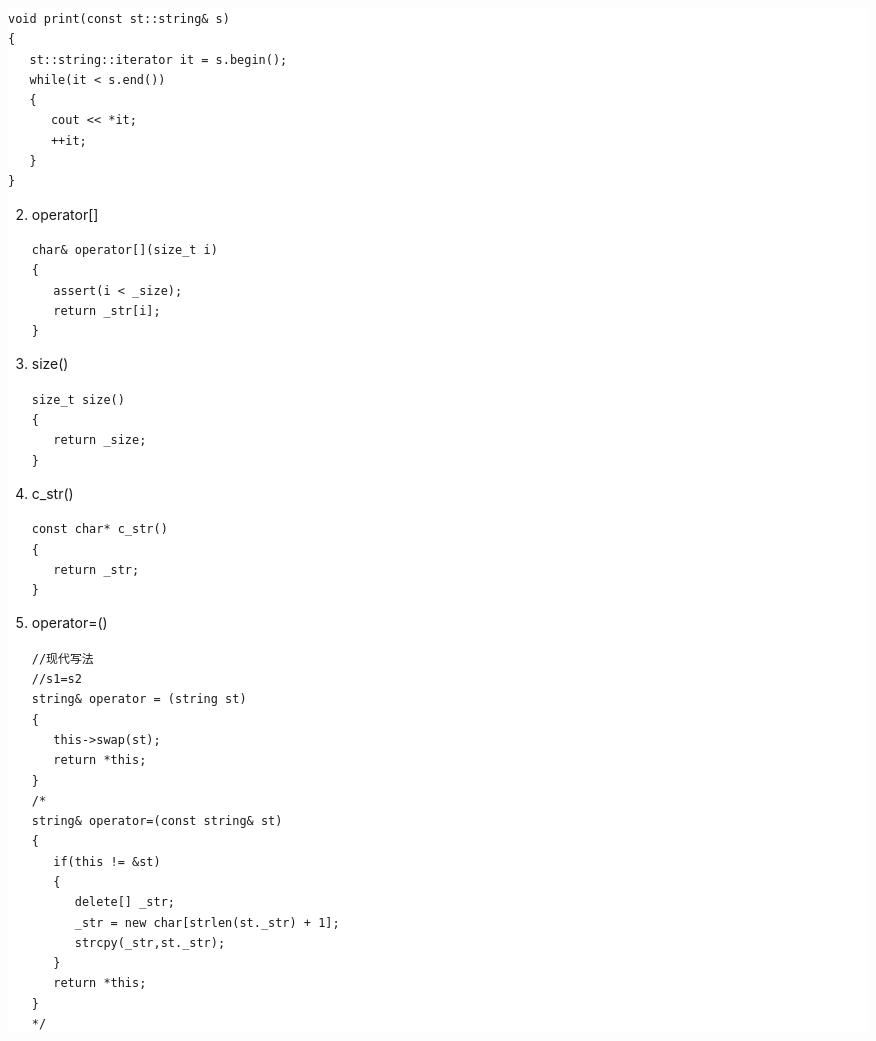    ```C++{.line-numbers}
   void print(const st::string& s)
   {
      st::string::iterator it = s.begin();
      while(it < s.end())
      {
         cout << *it;
         ++it;
      }
   }
   ```

2. operator[]

   ```C++{.line-numbers}
   char& operator[](size_t i)
   {
      assert(i < _size);
      return _str[i];
   }
   ```

3. size()

   ```C++{.line-numbers}
   size_t size()
   {
      return _size;
   }
   ```

4. c_str()

   ```C++{.line-numbers}
   const char* c_str()
   {
      return _str;
   }
   ```

5. operator=()

   ```C++{.line-numbers}
   //现代写法
   //s1=s2
   string& operator = (string st)
   {
      this->swap(st);
      return *this;
   }
   /*
   string& operator=(const string& st)
   {
      if(this != &st)
      {
         delete[] _str;
         _str = new char[strlen(st._str) + 1];
         strcpy(_str,st._str);
      }
      return *this;
   }
   */
   ```
